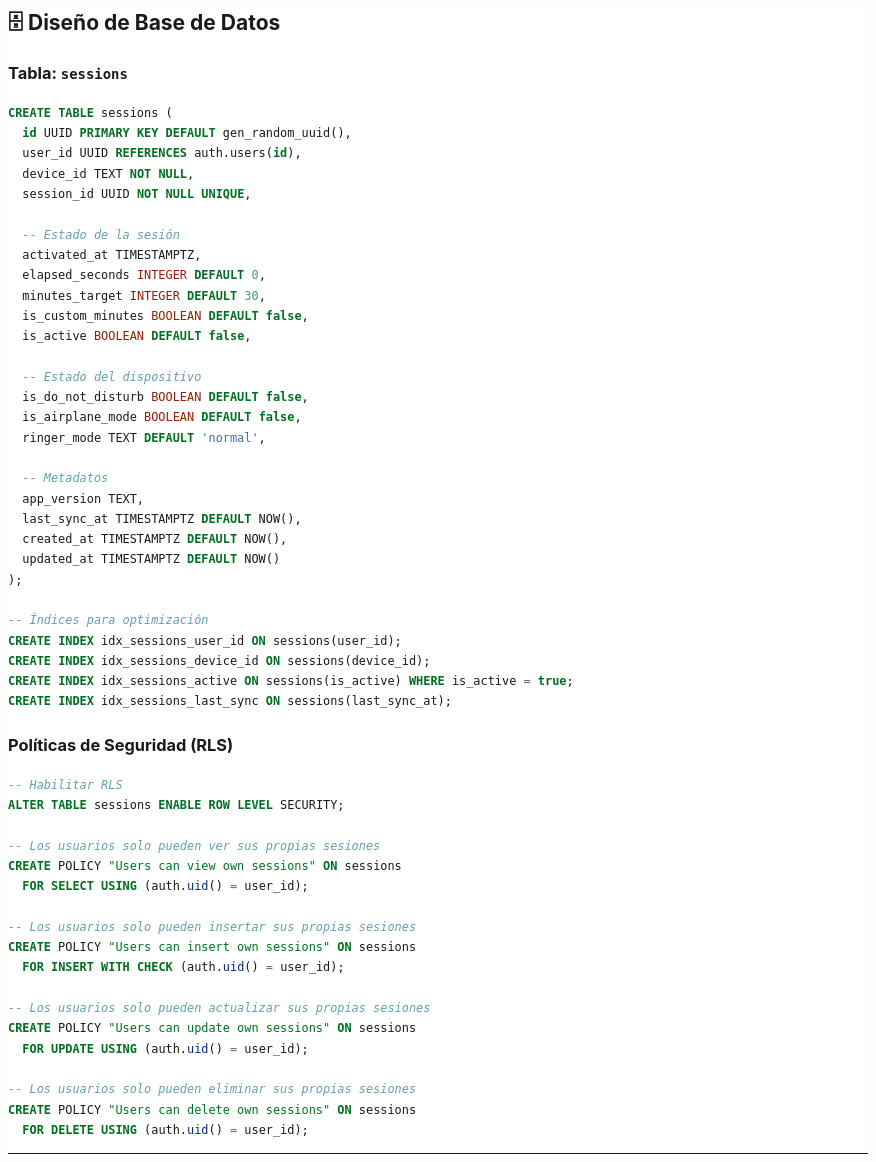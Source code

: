 ## 🗄️ Diseño de Base de Datos

### Tabla: `sessions`
```sql
CREATE TABLE sessions (
  id UUID PRIMARY KEY DEFAULT gen_random_uuid(),
  user_id UUID REFERENCES auth.users(id),
  device_id TEXT NOT NULL,
  session_id UUID NOT NULL UNIQUE,
  
  -- Estado de la sesión
  activated_at TIMESTAMPTZ,
  elapsed_seconds INTEGER DEFAULT 0,
  minutes_target INTEGER DEFAULT 30,
  is_custom_minutes BOOLEAN DEFAULT false,
  is_active BOOLEAN DEFAULT false,
  
  -- Estado del dispositivo
  is_do_not_disturb BOOLEAN DEFAULT false,
  is_airplane_mode BOOLEAN DEFAULT false,
  ringer_mode TEXT DEFAULT 'normal',
  
  -- Metadatos
  app_version TEXT,
  last_sync_at TIMESTAMPTZ DEFAULT NOW(),
  created_at TIMESTAMPTZ DEFAULT NOW(),
  updated_at TIMESTAMPTZ DEFAULT NOW()
);

-- Índices para optimización
CREATE INDEX idx_sessions_user_id ON sessions(user_id);
CREATE INDEX idx_sessions_device_id ON sessions(device_id);
CREATE INDEX idx_sessions_active ON sessions(is_active) WHERE is_active = true;
CREATE INDEX idx_sessions_last_sync ON sessions(last_sync_at);
```

### Políticas de Seguridad (RLS)
```sql
-- Habilitar RLS
ALTER TABLE sessions ENABLE ROW LEVEL SECURITY;

-- Los usuarios solo pueden ver sus propias sesiones
CREATE POLICY "Users can view own sessions" ON sessions
  FOR SELECT USING (auth.uid() = user_id);

-- Los usuarios solo pueden insertar sus propias sesiones
CREATE POLICY "Users can insert own sessions" ON sessions
  FOR INSERT WITH CHECK (auth.uid() = user_id);

-- Los usuarios solo pueden actualizar sus propias sesiones
CREATE POLICY "Users can update own sessions" ON sessions
  FOR UPDATE USING (auth.uid() = user_id);

-- Los usuarios solo pueden eliminar sus propias sesiones
CREATE POLICY "Users can delete own sessions" ON sessions
  FOR DELETE USING (auth.uid() = user_id);
```

---